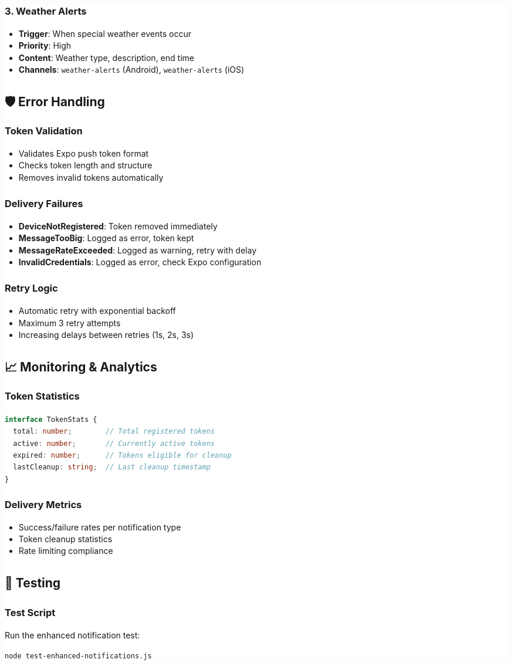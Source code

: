 ### 3. Weather Alerts
- **Trigger**: When special weather events occur
- **Priority**: High
- **Content**: Weather type, description, end time
- **Channels**: `weather-alerts` (Android), `weather-alerts` (iOS)

## 🛡️ Error Handling

### Token Validation
- Validates Expo push token format
- Checks token length and structure
- Removes invalid tokens automatically

### Delivery Failures
- **DeviceNotRegistered**: Token removed immediately
- **MessageTooBig**: Logged as error, token kept
- **MessageRateExceeded**: Logged as warning, retry with delay
- **InvalidCredentials**: Logged as error, check Expo configuration

### Retry Logic
- Automatic retry with exponential backoff
- Maximum 3 retry attempts
- Increasing delays between retries (1s, 2s, 3s)

## 📈 Monitoring & Analytics

### Token Statistics
```typescript
interface TokenStats {
  total: number;        // Total registered tokens
  active: number;       // Currently active tokens
  expired: number;      // Tokens eligible for cleanup
  lastCleanup: string;  // Last cleanup timestamp
}
```

### Delivery Metrics
- Success/failure rates per notification type
- Token cleanup statistics
- Rate limiting compliance

## 🧪 Testing

### Test Script
Run the enhanced notification test:
```bash
node test-enhanced-notifications.js
```

